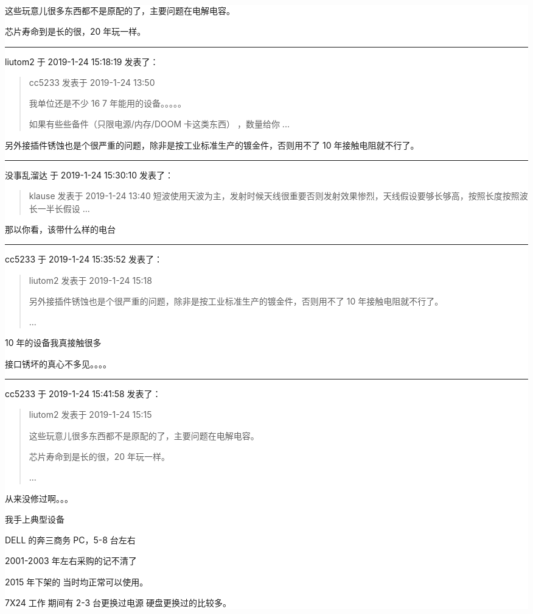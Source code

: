 这些玩意儿很多东西都不是原配的了，主要问题在电解电容。

芯片寿命到是长的很，20 年玩一样。

---

liutom2 于 2019-1-24 15:18:19 发表了：

> cc5233 发表于 2019-1-24 13:50
>
> 我单位还是不少 16 7 年能用的设备。。。。。
>
> 如果有些些备件（只限电源/内存/DOOM 卡这类东西） ，数量给你 ...

另外接插件锈蚀也是个很严重的问题，除非是按工业标准生产的镀金件，否则用不了 10 年接触电阻就不行了。

---

没事乱溜达 于 2019-1-24 15:30:10 发表了：

> klause 发表于 2019-1-24 13:40 短波使用天波为主，发射时候天线很重要否则发射效果惨烈，天线假设要够长够高，按照长度按照波长一半长假设 ...

那以你看，该带什么样的电台

---

cc5233 于 2019-1-24 15:35:52 发表了：

> liutom2 发表于 2019-1-24 15:18
>
> 另外接插件锈蚀也是个很严重的问题，除非是按工业标准生产的镀金件，否则用不了 10 年接触电阻就不行了。
>
> ...

10 年的设备我真接触很多

接口锈坏的真心不多见。。。。

---

cc5233 于 2019-1-24 15:41:58 发表了：

> liutom2 发表于 2019-1-24 15:15
>
> 这些玩意儿很多东西都不是原配的了，主要问题在电解电容。
>
> 芯片寿命到是长的很，20 年玩一样。
>
> ...

从来没修过啊。。。

我手上典型设备

DELL 的奔三商务 PC，5-8 台左右

2001-2003 年左右采购的记不清了

2015 年下架的 当时均正常可以使用。

7X24 工作 期间有 2-3 台更换过电源 硬盘更换过的比较多。
